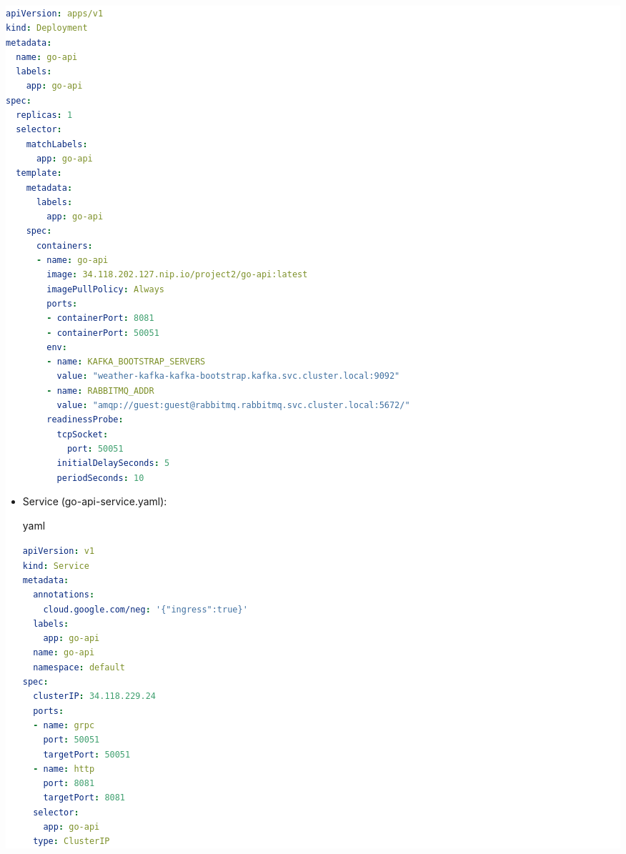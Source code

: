 ```yaml
apiVersion: apps/v1
kind: Deployment
metadata:
  name: go-api
  labels:
    app: go-api
spec:
  replicas: 1
  selector:
    matchLabels:
      app: go-api
  template:
    metadata:
      labels:
        app: go-api
    spec:
      containers:
      - name: go-api
        image: 34.118.202.127.nip.io/project2/go-api:latest
        imagePullPolicy: Always
        ports:
        - containerPort: 8081
        - containerPort: 50051
        env:
        - name: KAFKA_BOOTSTRAP_SERVERS
          value: "weather-kafka-kafka-bootstrap.kafka.svc.cluster.local:9092"
        - name: RABBITMQ_ADDR
          value: "amqp://guest:guest@rabbitmq.rabbitmq.svc.cluster.local:5672/"
        readinessProbe:
          tcpSocket:
            port: 50051
          initialDelaySeconds: 5
          periodSeconds: 10
```

- Service (go-api-service.yaml):
    
    yaml
    
    ```yaml
    apiVersion: v1
    kind: Service
    metadata:
      annotations:
        cloud.google.com/neg: '{"ingress":true}'
      labels:
        app: go-api
      name: go-api
      namespace: default
    spec:
      clusterIP: 34.118.229.24
      ports:
      - name: grpc
        port: 50051
        targetPort: 50051
      - name: http
        port: 8081
        targetPort: 8081
      selector:
        app: go-api
      type: ClusterIP
    ```
    